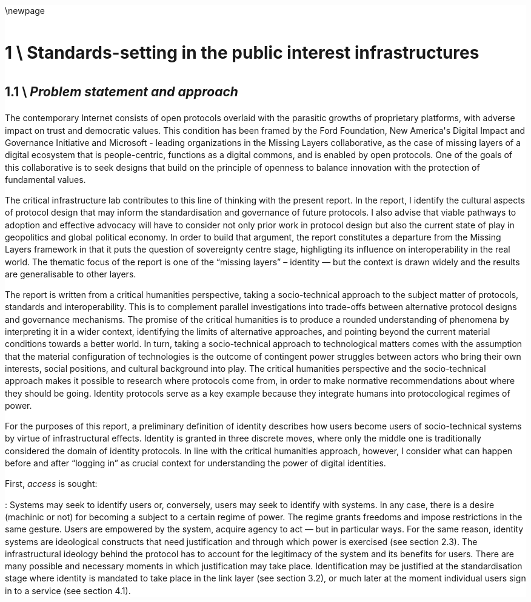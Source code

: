 \newpage

#  1 \ Standards-setting in the public interest infrastructures

##  1.1 \  *Problem statement and approach*

The contemporary Internet consists of open protocols overlaid with the parasitic growths of proprietary platforms, with adverse impact on trust and democratic values.  This condition has been framed by the Ford Foundation, New America's Digital Impact and Governance Initiative and Microsoft - leading organizations in the Missing Layers collaborative, as the case of missing layers of a digital ecosystem that is people-centric, functions as a digital commons, and is enabled by open protocols.  One of the goals of this collaborative is to seek designs that build on the principle of openness to balance innovation with the protection of fundamental values.

The critical infrastructure lab contributes to this line of thinking with the present report.  In the report, I identify the cultural aspects of protocol design that may inform the standardisation and governance of future protocols.  I also advise that viable pathways to adoption and effective advocacy will have to consider not only prior work in protocol design but also the current state of play in geopolitics and global political economy.  In order to build that argument, the report constitutes a departure from the Missing Layers framework in that it puts the question of sovereignty centre stage, highligting its influence on interoperability in the real world.  The thematic focus of the report is one of the “missing layers” – identity — but the context is drawn widely and the results are generalisable to other layers.

The report is written from a critical humanities perspective, taking a socio-technical approach to the subject matter of protocols, standards and interoperability.  This is to complement parallel investigations into trade-offs between alternative protocol designs and governance mechanisms.  The promise of the critical humanities is to produce a rounded understanding of phenomena by interpreting it in a wider context, identifying the limits of alternative approaches, and pointing beyond the current material conditions towards a better world.  In turn, taking a socio-technical approach to technological matters comes with the assumption that the material configuration of technologies is the outcome of contingent power struggles between actors who bring their own interests, social positions, and cultural background into play.  The critical humanities perspective and the socio-technical approach makes it possible to research where protocols come from, in order to make normative recommendations about where they should be going.  Identity protocols serve as a key example because they integrate humans into protocological regimes of power.

For the purposes of this report, a preliminary definition of identity describes how users become users of socio-technical systems by virtue of infrastructural effects.  Identity is granted in three discrete moves, where only the middle one is traditionally considered the domain of identity protocols.  In line with the critical humanities approach, however, I consider what can happen before and after “logging in” as crucial context for understanding the power of digital identities.

First, *access* is sought: 

: Systems may seek to identify users or, conversely, users may seek to identify with systems.  In any case, there is a desire (machinic or not) for becoming a subject to a certain regime of power.  The regime grants freedoms and impose restrictions in the same gesture.  Users are empowered by the system, acquire agency to act — but in particular ways.  For the same reason, identity systems are ideological constructs that need justification and through which power is exercised (see section 2.3).  The infrastructural ideology behind the protocol has to account for the legitimacy of the system and its benefits for users.  There are many possible and necessary moments in which justification may take place.  Identification may be justified at the standardisation stage where identity is mandated to take place in the link layer (see section 3.2), or much later at the moment individual users sign in to a service (see section 4.1).
